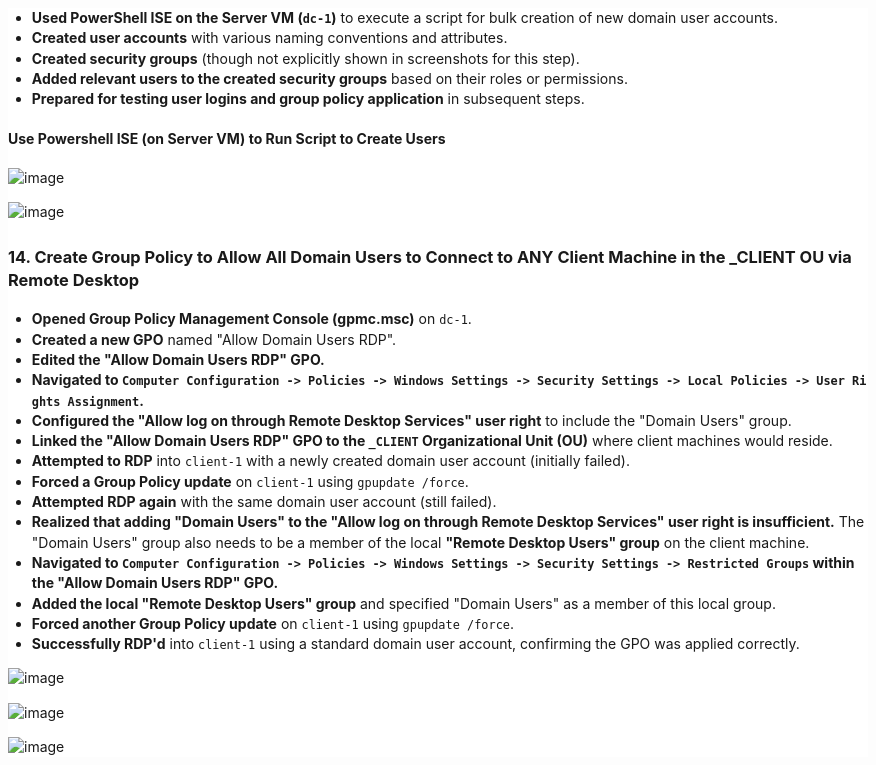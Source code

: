 - **Used PowerShell ISE on the Server VM (`dc-1`)** to execute a script for bulk creation of new domain user accounts.
- **Created user accounts** with various naming conventions and attributes.
- **Created security groups** (though not explicitly shown in screenshots for this step).
- **Added relevant users to the created security groups** based on their roles or permissions.
- **Prepared for testing user logins and group policy application** in subsequent steps.

#### Use Powershell ISE (on Server VM) to Run Script to Create Users

<p>
   <img width="851" alt="image" src="https://github.com/user-attachments/assets/3945448a-10d8-4a09-8773-91d4503d8bde" />
</p>

<p>
   <img width="704" alt="image" src="https://github.com/user-attachments/assets/815598c4-16ba-4d2f-8f1c-4cab34324398" />
</p>

### 14. Create Group Policy to Allow All Domain Users to Connect to ANY Client Machine in the _CLIENT OU via Remote Desktop

- **Opened Group Policy Management Console (gpmc.msc)** on `dc-1`.
- **Created a new GPO** named "Allow Domain Users RDP".
- **Edited the "Allow Domain Users RDP" GPO.**
- **Navigated to `Computer Configuration -> Policies -> Windows Settings -> Security Settings -> Local Policies -> User Rights Assignment`.**
- **Configured the "Allow log on through Remote Desktop Services" user right** to include the "Domain Users" group.
- **Linked the "Allow Domain Users RDP" GPO to the `_CLIENT` Organizational Unit (OU)** where client machines would reside.
- **Attempted to RDP** into `client-1` with a newly created domain user account (initially failed).
- **Forced a Group Policy update** on `client-1` using `gpupdate /force`.
- **Attempted RDP again** with the same domain user account (still failed).
- **Realized that adding "Domain Users" to the "Allow log on through Remote Desktop Services" user right is insufficient.** The "Domain Users" group also needs to be a member of the local **"Remote Desktop Users" group** on the client machine.
- **Navigated to `Computer Configuration -> Policies -> Windows Settings -> Security Settings -> Restricted Groups` within the "Allow Domain Users RDP" GPO.**
- **Added the local "Remote Desktop Users" group** and specified "Domain Users" as a member of this local group.
- **Forced another Group Policy update** on `client-1` using `gpupdate /force`.
- **Successfully RDP'd** into `client-1` using a standard domain user account, confirming the GPO was applied correctly.

<p>
    <img width="455" alt="image" src="https://github.com/user-attachments/assets/5185c299-4995-4fcf-81bf-3da9695a50bf" />
</p>
<p>
    <img width="927" alt="image" src="https://github.com/user-attachments/assets/31e92fff-ce55-4f77-9eeb-51f9fb5bd084" />
</p>
<p>
    <img width="662" alt="image" src="https://github.com/user-attachments/assets/6818ee45-95b9-46c8-8c96-b57b1e207853" />
</p>
